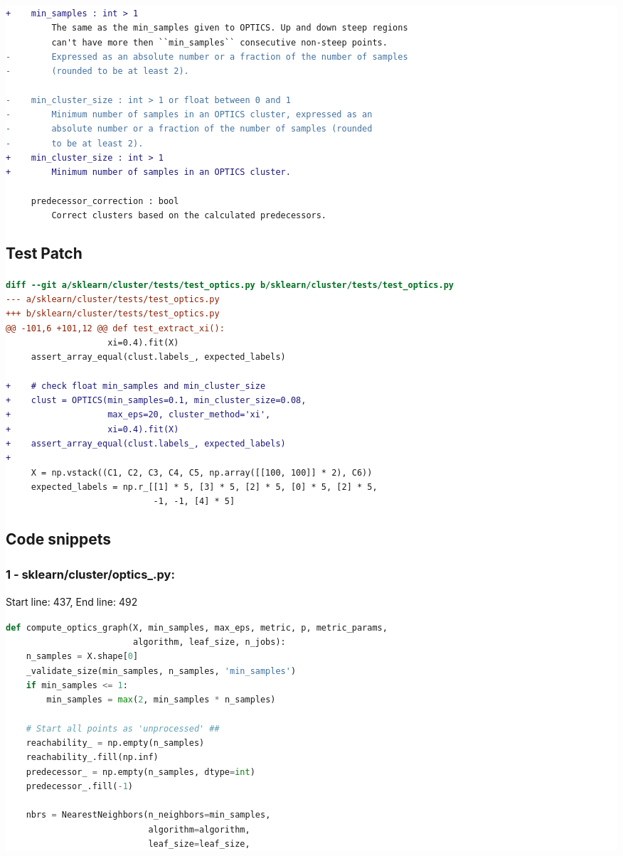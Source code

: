```diff
+    min_samples : int > 1
         The same as the min_samples given to OPTICS. Up and down steep regions
         can't have more then ``min_samples`` consecutive non-steep points.
-        Expressed as an absolute number or a fraction of the number of samples
-        (rounded to be at least 2).
 
-    min_cluster_size : int > 1 or float between 0 and 1
-        Minimum number of samples in an OPTICS cluster, expressed as an
-        absolute number or a fraction of the number of samples (rounded
-        to be at least 2).
+    min_cluster_size : int > 1
+        Minimum number of samples in an OPTICS cluster.
 
     predecessor_correction : bool
         Correct clusters based on the calculated predecessors.

```

## Test Patch

```diff
diff --git a/sklearn/cluster/tests/test_optics.py b/sklearn/cluster/tests/test_optics.py
--- a/sklearn/cluster/tests/test_optics.py
+++ b/sklearn/cluster/tests/test_optics.py
@@ -101,6 +101,12 @@ def test_extract_xi():
                    xi=0.4).fit(X)
     assert_array_equal(clust.labels_, expected_labels)
 
+    # check float min_samples and min_cluster_size
+    clust = OPTICS(min_samples=0.1, min_cluster_size=0.08,
+                   max_eps=20, cluster_method='xi',
+                   xi=0.4).fit(X)
+    assert_array_equal(clust.labels_, expected_labels)
+
     X = np.vstack((C1, C2, C3, C4, C5, np.array([[100, 100]] * 2), C6))
     expected_labels = np.r_[[1] * 5, [3] * 5, [2] * 5, [0] * 5, [2] * 5,
                             -1, -1, [4] * 5]

```


## Code snippets

### 1 - sklearn/cluster/optics_.py:

Start line: 437, End line: 492

```python
def compute_optics_graph(X, min_samples, max_eps, metric, p, metric_params,
                         algorithm, leaf_size, n_jobs):
    n_samples = X.shape[0]
    _validate_size(min_samples, n_samples, 'min_samples')
    if min_samples <= 1:
        min_samples = max(2, min_samples * n_samples)

    # Start all points as 'unprocessed' ##
    reachability_ = np.empty(n_samples)
    reachability_.fill(np.inf)
    predecessor_ = np.empty(n_samples, dtype=int)
    predecessor_.fill(-1)

    nbrs = NearestNeighbors(n_neighbors=min_samples,
                            algorithm=algorithm,
                            leaf_size=leaf_size,
```
